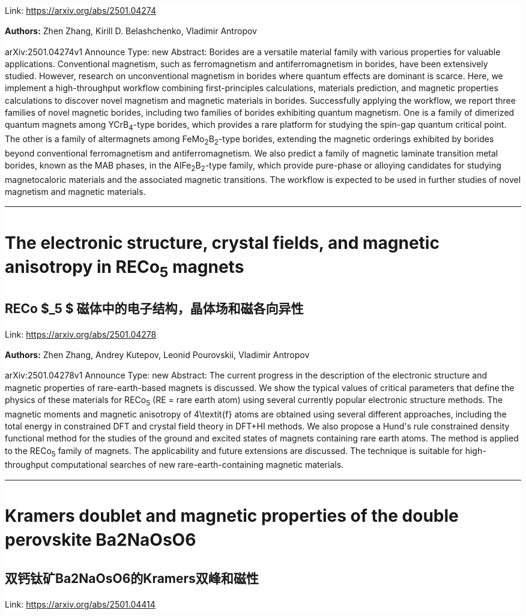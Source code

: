 Link: https://arxiv.org/abs/2501.04274

**Authors:** Zhen Zhang, Kirill D. Belashchenko, Vladimir Antropov

arXiv:2501.04274v1 Announce Type: new 
Abstract: Borides are a versatile material family with various properties for valuable applications. Conventional magnetism, such as ferromagnetism and antiferromagnetism in borides, have been extensively studied. However, research on unconventional magnetism in borides where quantum effects are dominant is scarce. Here, we implement a high-throughput workflow combining first-principles calculations, materials prediction, and magnetic properties calculations to discover novel magnetism and magnetic materials in borides. Successfully applying the workflow, we report three families of novel magnetic borides, including two families of borides exhibiting quantum magnetism. One is a family of dimerized quantum magnets among YCrB$_4$-type borides, which provides a rare platform for studying the spin-gap quantum critical point. The other is a family of altermagnets among FeMo$_2$B$_2$-type borides, extending the magnetic orderings exhibited by borides beyond conventional ferromagnetism and antiferromagnetism. We also predict a family of magnetic laminate transition metal borides, known as the MAB phases, in the AlFe$_2$B$_2$-type family, which provide pure-phase or alloying candidates for studying magnetocaloric materials and the associated magnetic transitions. The workflow is expected to be used in further studies of novel magnetism and magnetic materials.


---
# The electronic structure, crystal fields, and magnetic anisotropy in RECo$_5$ magnets

## RECo $_5 $ 磁体中的电子结构，晶体场和磁各向异性

Link: https://arxiv.org/abs/2501.04278

**Authors:** Zhen Zhang, Andrey Kutepov, Leonid Pourovskii, Vladimir Antropov

arXiv:2501.04278v1 Announce Type: new 
Abstract: The current progress in the description of the electronic structure and magnetic properties of rare-earth-based magnets is discussed. We show the typical values of critical parameters that define the physics of these materials for RECo$_5$ (RE = rare earth atom) using several currently popular electronic structure methods. The magnetic moments and magnetic anisotropy of 4\textit{f} atoms are obtained using several different approaches, including the total energy in constrained DFT and crystal field theory in DFT+HI methods. We also propose a Hund's rule constrained density functional method for the studies of the ground and excited states of magnets containing rare earth atoms. The method is applied to the RECo$_5$ family of magnets. The applicability and future extensions are discussed. The technique is suitable for high-throughput computational searches of new rare-earth-containing magnetic materials.


---
# Kramers doublet and magnetic properties of the double perovskite Ba2NaOsO6

## 双钙钛矿Ba2NaOsO6的Kramers双峰和磁性

Link: https://arxiv.org/abs/2501.04414
